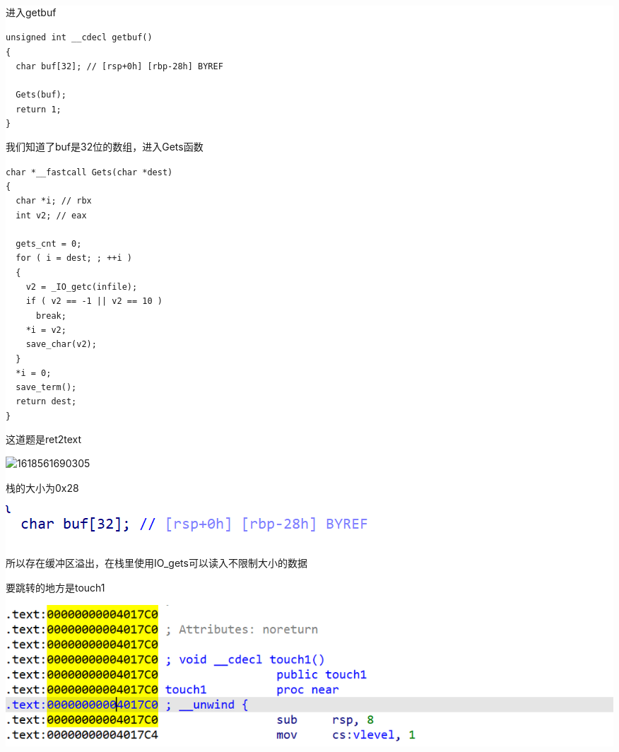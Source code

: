 进入getbuf

```
unsigned int __cdecl getbuf()
{
  char buf[32]; // [rsp+0h] [rbp-28h] BYREF

  Gets(buf);
  return 1;
}
```

我们知道了buf是32位的数组，进入Gets函数

```
char *__fastcall Gets(char *dest)
{
  char *i; // rbx
  int v2; // eax

  gets_cnt = 0;
  for ( i = dest; ; ++i )
  {
    v2 = _IO_getc(infile);
    if ( v2 == -1 || v2 == 10 )
      break;
    *i = v2;
    save_char(v2);
  }
  *i = 0;
  save_term();
  return dest;
}
```



这道题是ret2text

![1618561690305](C:\Users\86182\AppData\Roaming\Typora\typora-user-images\1618561690305.png)





栈的大小为0x28

![1618561920614](74.png)



所以存在缓冲区溢出，在栈里使用IO_gets可以读入不限制大小的数据 

要跳转的地方是touch1

![1618562037863](75.png)
